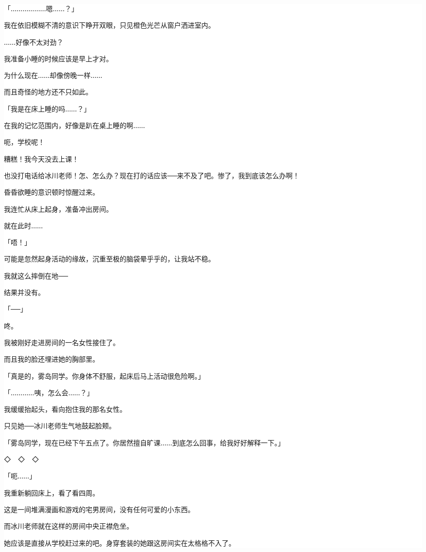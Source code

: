 「………………嗯……？」

我在依旧模糊不清的意识下睁开双眼，只见橙色光芒从窗户洒进室内。

……好像不太对劲？

我准备小睡的时候应该是早上才对。

为什么现在……却像傍晚一样……

而且奇怪的地方还不只如此。

「我是在床上睡的吗……？」

在我的记忆范围内，好像是趴在桌上睡的啊……

呃，学校呢！

糟糕！我今天没去上课！

也没打电话给冰川老师！怎、怎么办？现在打的话应该──来不及了吧。惨了，我到底该怎么办啊！

昏昏欲睡的意识顿时惊醒过来。

我连忙从床上起身，准备冲出房间。

就在此时……

「唔！」

可能是忽然起身活动的缘故，沉重至极的脑袋晕乎乎的，让我站不稳。

我就这么摔倒在地──

结果并没有。

「──」

咚。

我被刚好走进房间的一名女性接住了。

而且我的脸还埋进她的胸部里。

「真是的，雾岛同学。你身体不舒服，起床后马上活动很危险啊。」

「…………咦，怎么会……？」

我缓缓抬起头，看向抱住我的那名女性。

只见她──冰川老师生气地鼓起脸颊。

「雾岛同学，现在已经下午五点了。你居然擅自旷课……到底怎么回事，给我好好解释一下。」

◇　◇　◇

「呃……」

我重新躺回床上，看了看四周。

这是一间堆满漫画和游戏的宅男房间，没有任何可爱的小东西。

而冰川老师就在这样的房间中央正襟危坐。

她应该是直接从学校赶过来的吧。身穿套装的她跟这房间实在太格格不入了。
